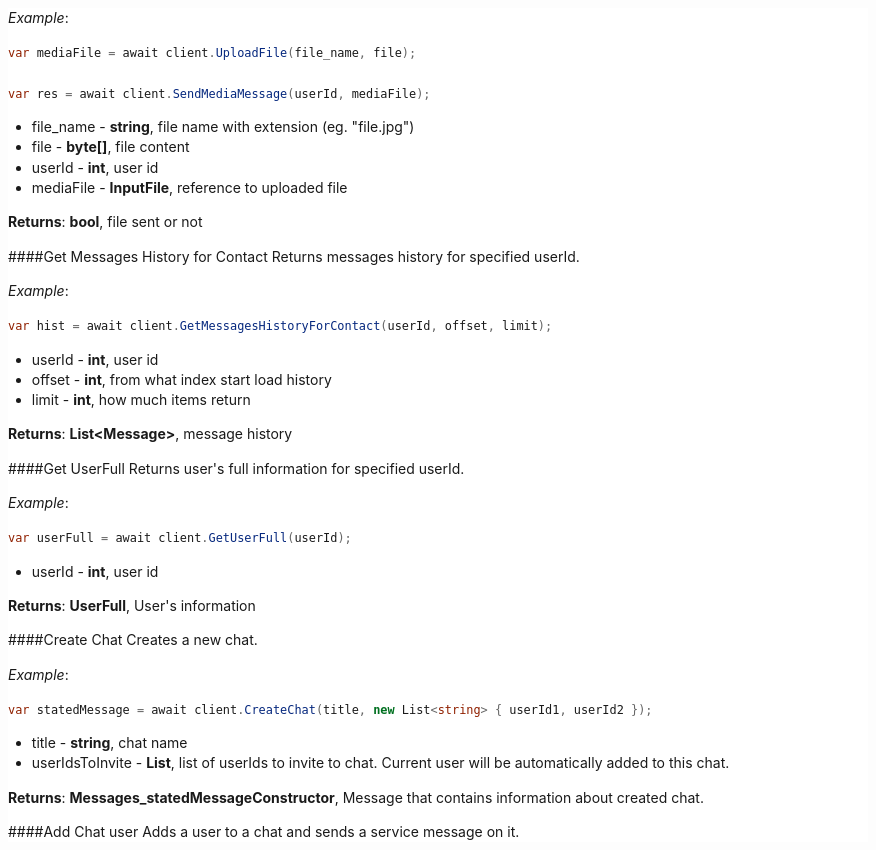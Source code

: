 _Example_:

```csharp
var mediaFile = await client.UploadFile(file_name, file);

var res = await client.SendMediaMessage(userId, mediaFile);
```

* file_name - **string**, file name with extension (eg. "file.jpg")
* file - **byte[]**, file content
* userId - **int**, user id
* mediaFile - **InputFile**, reference to uploaded file

**Returns**: **bool**, file sent or not

####Get Messages History for Contact
Returns messages history for specified userId.

_Example_:

```csharp
var hist = await client.GetMessagesHistoryForContact(userId, offset, limit);
``` 

* userId - **int**, user id
* offset - **int**, from what index start load history
* limit - **int**, how much items return

**Returns**: **List\<Message\>**, message history

####Get UserFull
Returns user's full information for specified userId.

_Example_:

```csharp
var userFull = await client.GetUserFull(userId);
``` 

* userId - **int**, user id

**Returns**: **UserFull**, User's information

####Create Chat
Creates a new chat.

_Example_:

```csharp
var statedMessage = await client.CreateChat(title, new List<string> { userId1, userId2 });
``` 

* title - **string**, chat name
* userIdsToInvite - **List<int>**, list of userIds to invite to chat. Current user will be automatically added to this chat.

**Returns**: **Messages_statedMessageConstructor**, Message that contains information about created chat.

####Add Chat user
Adds a user to a chat and sends a service message on it.
